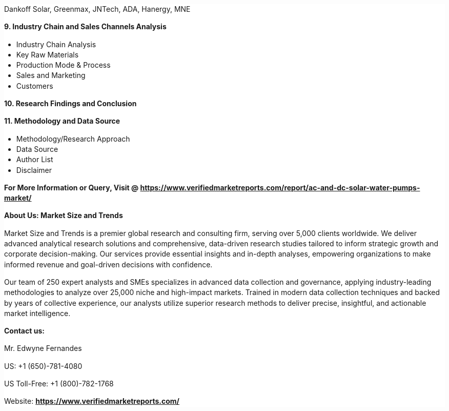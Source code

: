 Dankoff Solar, Greenmax, JNTech, ADA, Hanergy, MNE</strong></p><p><strong>9. Industry Chain and Sales Channels Analysis</strong></p><ul><li>Industry Chain Analysis</li><li>Key Raw Materials</li><li>Production Mode &amp; Process</li><li>Sales and Marketing</li><li>Customers</li></ul><p><strong>10. Research Findings and Conclusion</strong></p><p><strong>11. Methodology and Data Source</strong></p><ul><li>Methodology/Research Approach</li><li>Data Source</li><li>Author List</li><li>Disclaimer</li></ul></p><p><strong>For More Information or Query, Visit @ <a href="https://www.verifiedmarketreports.com/report/ac-and-dc-solar-water-pumps-market/">https://www.verifiedmarketreports.com/report/ac-and-dc-solar-water-pumps-market/</a></strong></p><p><strong>About Us: Market Size and Trends</strong></p><p>Market Size and Trends is a premier global research and consulting firm, serving over 5,000 clients worldwide. We deliver advanced analytical research solutions and comprehensive, data-driven research studies tailored to inform strategic growth and corporate decision-making. Our services provide essential insights and in-depth analyses, empowering organizations to make informed revenue and goal-driven decisions with confidence.</p><p>Our team of 250 expert analysts and SMEs specializes in advanced data collection and governance, applying industry-leading methodologies to analyze over 25,000 niche and high-impact markets. Trained in modern data collection techniques and backed by years of collective experience, our analysts utilize superior research methods to deliver precise, insightful, and actionable market intelligence.</p><p><strong>Contact us:</strong></p><p>Mr. Edwyne Fernandes</p><p>US: +1 (650)-781-4080</p><p>US Toll-Free: +1 (800)-782-1768</p><p>Website: <strong><a href="https://www.verifiedmarketreports.com/">https://www.verifiedmarketreports.com/</a></strong></p>
